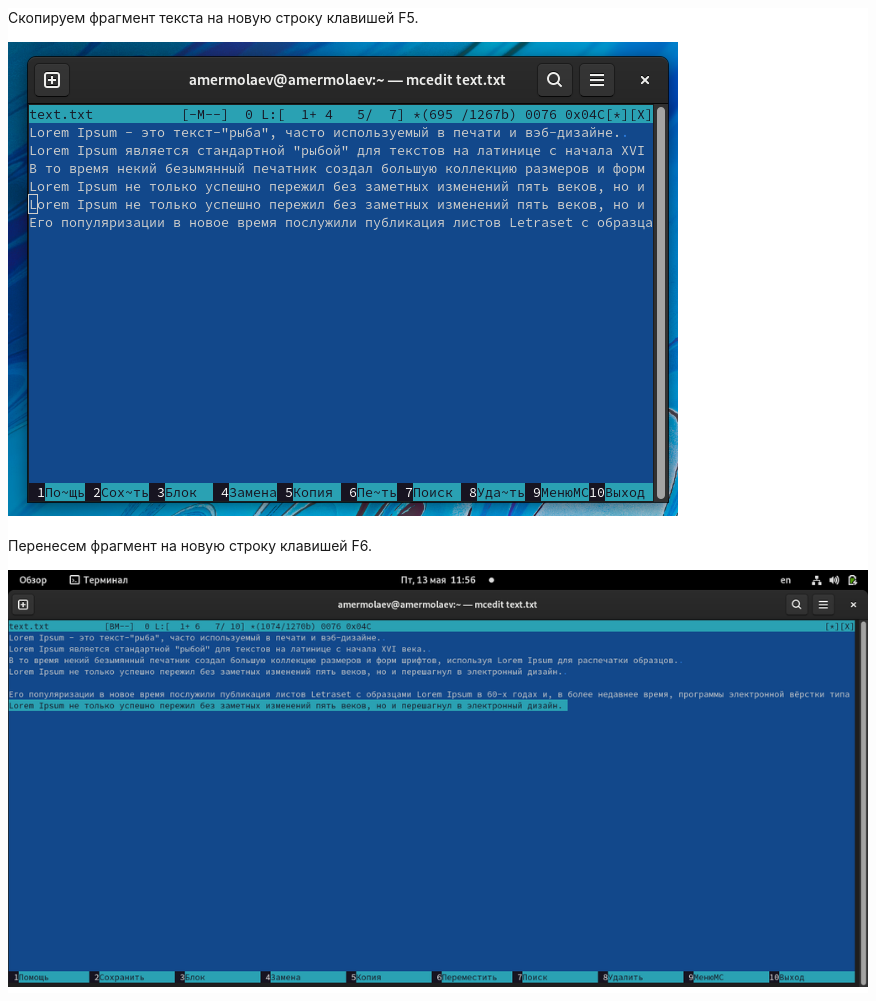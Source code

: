 Скопируем фрагмент текста на новую строку клавишей F5.

![копирование текста](2_p4_copy.png)

Перенесем фрагмент на новую строку клавишей F6.

![перенос на новую строку](2_p6_per.png)
